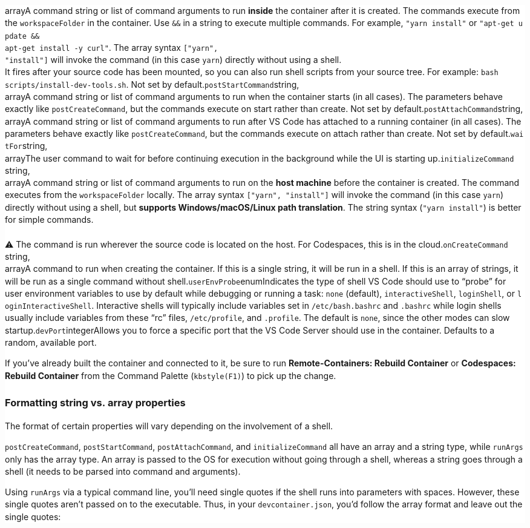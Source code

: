 array</td><td>A command string or list of command arguments to run <strong>inside</strong> the container after it is created. The commands execute from the <code>workspaceFolder</code> in the container. Use <code>&amp;&amp;</code> in a string to execute multiple commands. For example, <code>"yarn install"</code> or <code>"apt-get update &amp;&amp; apt-get install -y curl"</code>. The array syntax <code>["yarn", "install"]</code> will invoke the command (in this case <code>yarn</code>) directly without using a shell.<br />
It fires after your source code has been mounted, so you can also run shell scripts from your source tree. For example: <code>bash scripts/install-dev-tools.sh</code>. Not set by default.</td></tr><tr class="even"><td><code>postStartCommand</code></td><td>string,<br />
array</td><td>A command string or list of command arguments to run when the container starts (in all cases). The parameters behave exactly like <code>postCreateCommand</code>, but the commands execute on start rather than create. Not set by default.</td></tr><tr class="odd"><td><code>postAttachCommand</code></td><td>string,<br />
array</td><td>A command string or list of command arguments to run after VS Code has attached to a running container (in all cases). The parameters behave exactly like <code>postCreateCommand</code>, but the commands execute on attach rather than create. Not set by default.</td></tr><tr class="even"><td><code>waitFor</code></td><td>string,<br />
array</td><td>The user command to wait for before continuing execution in the background while the UI is starting up.</td></tr><tr class="odd"><td><code>initializeCommand</code></td><td>string,<br />
array</td><td>A command string or list of command arguments to run on the <strong>host machine</strong> before the container is created. The command executes from the <code>workspaceFolder</code> locally. The array syntax <code>["yarn", "install"]</code> will invoke the command (in this case <code>yarn</code>) directly without using a shell, but <strong>supports Windows/macOS/Linux path translation</strong>. The string syntax (<code>"yarn install"</code>) is better for simple commands.<br />
<br />
⚠️ The command is run wherever the source code is located on the host. For Codespaces, this is in the cloud.</td></tr><tr class="even"><td><code>onCreateCommand</code></td><td>string,<br />
array</td><td>A command to run when creating the container. If this is a single string, it will be run in a shell. If this is an array of strings, it will be run as a single command without shell.</td></tr><tr class="odd"><td><code>userEnvProbe</code></td><td>enum</td><td>Indicates the type of shell VS Code should use to “probe” for user environment variables to use by default while debugging or running a task: <code>none</code> (default), <code>interactiveShell</code>, <code>loginShell</code>, or <code>loginInteractiveShell</code>. Interactive shells will typically include variables set in <code>/etc/bash.bashrc</code> and <code>.bashrc</code> while login shells usually include variables from these “rc” files, <code>/etc/profile</code>, and <code>.profile</code>. The default is <code>none</code>, since the other modes can slow startup.</td></tr><tr class="even"><td><code>devPort</code></td><td>integer</td><td>Allows you to force a specific port that the VS Code Server should use in the container. Defaults to a random, available port.</td></tr></tbody></table>

If you’ve already built the container and connected to it, be sure to run **Remote-Containers: Rebuild Container** or **Codespaces: Rebuild Container** from the Command Palette (`kbstyle(F1)`) to pick up the change.

### Formatting string vs. array properties

The format of certain properties will vary depending on the involvement of a shell.

`postCreateCommand`, `postStartCommand`, `postAttachCommand`, and `initializeCommand` all have an array and a string type, while `runArgs` only has the array type. An array is passed to the OS for execution without going through a shell, whereas a string goes through a shell (it needs to be parsed into command and arguments).

Using `runArgs` via a typical command line, you’ll need single quotes if the shell runs into parameters with spaces. However, these single quotes aren’t passed on to the executable. Thus, in your `devcontainer.json`, you’d follow the array format and leave out the single quotes:

